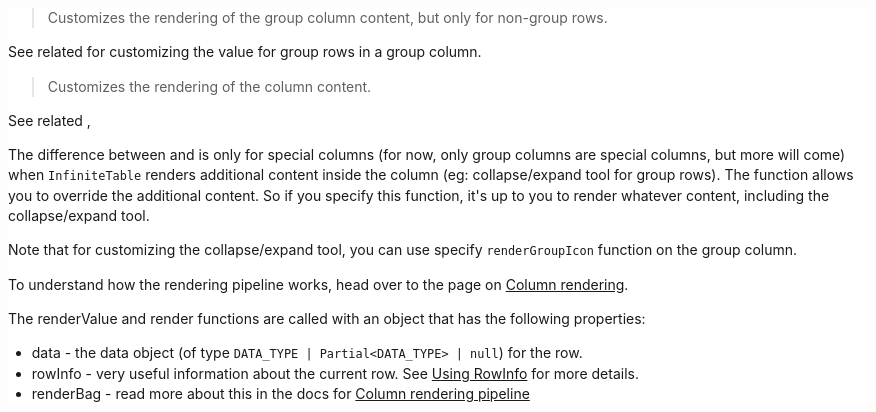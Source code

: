 <Prop name="columns.renderLeafValue" type="({ data, rowInfo, column, renderBag, rowIndex, ... })">

> Customizes the rendering of the group column content, but only for non-group rows.

See related <PropLink name="columns.renderGroupValue" /> for customizing the value for group rows in a group column.

<Sandpack title="Column with custom renderLeafValue">

```tsx file=column-renderGroupValueAndRenderLeafValue-example.page.tsx

```

</Sandpack>

</Prop>
<Prop name="columns.renderValue" type="({ value, data, rowInfo, column, renderBag, rowIndex, pivotBy, groupBy, toggleCurrentGroupRow}) => Renderable">

> Customizes the rendering of the column content.

See related <PropLink name="columns.render" />, <PropLink name="columns.renderGroupValue" />

<Note>

The difference between <PropLink name="columns.renderValue"/> and <PropLink name="columns.render"/> is only for special columns (for now, only group columns are special columns, but more will come) when `InfiniteTable` renders additional content inside the column (eg: collapse/expand tool for group rows). The <PropLink name="columns.render"/> function allows you to override the additional content. So if you specify this function, it's up to you to render whatever content, including the collapse/expand tool.

Note that for customizing the collapse/expand tool, you can use specify `renderGroupIcon` function on the group column.

</Note>

<Hint>

To understand how the rendering pipeline works, head over to the page on [Column rendering](/docs/learn/columns/column-rendering#rendering-pipeline).

</Hint>

The <PropLink name="columns.renderValue">renderValue</PropLink> and <PropLink name="columns.render">render</PropLink> functions are called with an object that has the following properties:

- data - the data object (of type `DATA_TYPE | Partial<DATA_TYPE> | null`) for the row.
- rowInfo - very useful information about the current row. See [Using RowInfo](/docs/learn/rows/using-row-info) for more details.
- renderBag - read more about this in the docs for [Column rendering pipeline](/docs/learn/columns/column-rendering#rendering-pipeline)

<Sandpack title="Column with custom renderValue">

```tsx file=column-renderValue-example.page.tsx

```

</Sandpack>
